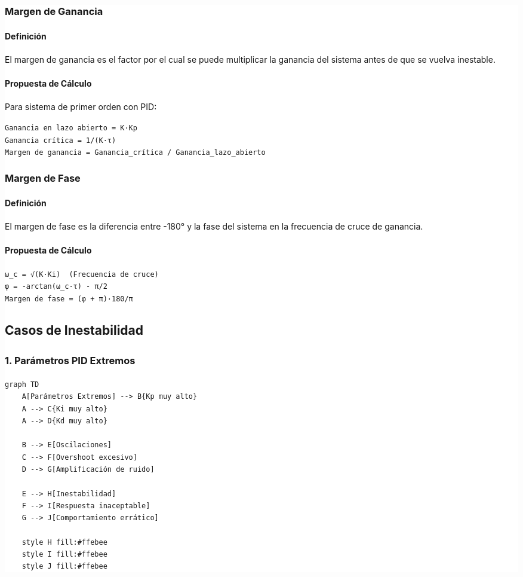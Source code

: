 ### Margen de Ganancia

#### Definición

El margen de ganancia es el factor por el cual se puede multiplicar la ganancia del sistema antes de que se vuelva inestable.

#### Propuesta de Cálculo

Para sistema de primer orden con PID:

```
Ganancia en lazo abierto = K·Kp
Ganancia crítica = 1/(K·τ)
Margen de ganancia = Ganancia_crítica / Ganancia_lazo_abierto
```

### Margen de Fase

#### Definición

El margen de fase es la diferencia entre -180° y la fase del sistema en la frecuencia de cruce de ganancia.

#### Propuesta de Cálculo

```
ω_c = √(K·Ki)  (Frecuencia de cruce)
φ = -arctan(ω_c·τ) - π/2
Margen de fase = (φ + π)·180/π
```

## Casos de Inestabilidad

### 1. Parámetros PID Extremos

```mermaid
graph TD
    A[Parámetros Extremos] --> B{Kp muy alto}
    A --> C{Ki muy alto}
    A --> D{Kd muy alto}
    
    B --> E[Oscilaciones]
    C --> F[Overshoot excesivo]
    D --> G[Amplificación de ruido]
    
    E --> H[Inestabilidad]
    F --> I[Respuesta inaceptable]
    G --> J[Comportamiento errático]
    
    style H fill:#ffebee
    style I fill:#ffebee
    style J fill:#ffebee
```

